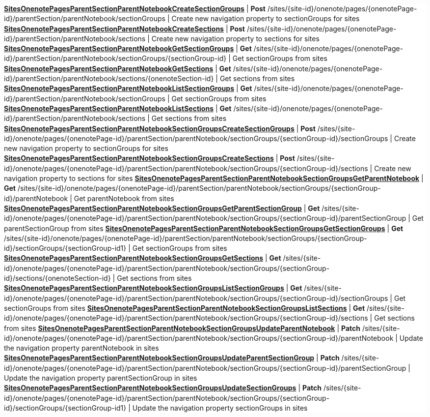 [**SitesOnenotePagesParentSectionParentNotebookCreateSectionGroups**](SitesOnenoteApi.md#SitesOnenotePagesParentSectionParentNotebookCreateSectionGroups) | **Post** /sites/{site-id}/onenote/pages/{onenotePage-id}/parentSection/parentNotebook/sectionGroups | Create new navigation property to sectionGroups for sites
[**SitesOnenotePagesParentSectionParentNotebookCreateSections**](SitesOnenoteApi.md#SitesOnenotePagesParentSectionParentNotebookCreateSections) | **Post** /sites/{site-id}/onenote/pages/{onenotePage-id}/parentSection/parentNotebook/sections | Create new navigation property to sections for sites
[**SitesOnenotePagesParentSectionParentNotebookGetSectionGroups**](SitesOnenoteApi.md#SitesOnenotePagesParentSectionParentNotebookGetSectionGroups) | **Get** /sites/{site-id}/onenote/pages/{onenotePage-id}/parentSection/parentNotebook/sectionGroups/{sectionGroup-id} | Get sectionGroups from sites
[**SitesOnenotePagesParentSectionParentNotebookGetSections**](SitesOnenoteApi.md#SitesOnenotePagesParentSectionParentNotebookGetSections) | **Get** /sites/{site-id}/onenote/pages/{onenotePage-id}/parentSection/parentNotebook/sections/{onenoteSection-id} | Get sections from sites
[**SitesOnenotePagesParentSectionParentNotebookListSectionGroups**](SitesOnenoteApi.md#SitesOnenotePagesParentSectionParentNotebookListSectionGroups) | **Get** /sites/{site-id}/onenote/pages/{onenotePage-id}/parentSection/parentNotebook/sectionGroups | Get sectionGroups from sites
[**SitesOnenotePagesParentSectionParentNotebookListSections**](SitesOnenoteApi.md#SitesOnenotePagesParentSectionParentNotebookListSections) | **Get** /sites/{site-id}/onenote/pages/{onenotePage-id}/parentSection/parentNotebook/sections | Get sections from sites
[**SitesOnenotePagesParentSectionParentNotebookSectionGroupsCreateSectionGroups**](SitesOnenoteApi.md#SitesOnenotePagesParentSectionParentNotebookSectionGroupsCreateSectionGroups) | **Post** /sites/{site-id}/onenote/pages/{onenotePage-id}/parentSection/parentNotebook/sectionGroups/{sectionGroup-id}/sectionGroups | Create new navigation property to sectionGroups for sites
[**SitesOnenotePagesParentSectionParentNotebookSectionGroupsCreateSections**](SitesOnenoteApi.md#SitesOnenotePagesParentSectionParentNotebookSectionGroupsCreateSections) | **Post** /sites/{site-id}/onenote/pages/{onenotePage-id}/parentSection/parentNotebook/sectionGroups/{sectionGroup-id}/sections | Create new navigation property to sections for sites
[**SitesOnenotePagesParentSectionParentNotebookSectionGroupsGetParentNotebook**](SitesOnenoteApi.md#SitesOnenotePagesParentSectionParentNotebookSectionGroupsGetParentNotebook) | **Get** /sites/{site-id}/onenote/pages/{onenotePage-id}/parentSection/parentNotebook/sectionGroups/{sectionGroup-id}/parentNotebook | Get parentNotebook from sites
[**SitesOnenotePagesParentSectionParentNotebookSectionGroupsGetParentSectionGroup**](SitesOnenoteApi.md#SitesOnenotePagesParentSectionParentNotebookSectionGroupsGetParentSectionGroup) | **Get** /sites/{site-id}/onenote/pages/{onenotePage-id}/parentSection/parentNotebook/sectionGroups/{sectionGroup-id}/parentSectionGroup | Get parentSectionGroup from sites
[**SitesOnenotePagesParentSectionParentNotebookSectionGroupsGetSectionGroups**](SitesOnenoteApi.md#SitesOnenotePagesParentSectionParentNotebookSectionGroupsGetSectionGroups) | **Get** /sites/{site-id}/onenote/pages/{onenotePage-id}/parentSection/parentNotebook/sectionGroups/{sectionGroup-id}/sectionGroups/{sectionGroup-id1} | Get sectionGroups from sites
[**SitesOnenotePagesParentSectionParentNotebookSectionGroupsGetSections**](SitesOnenoteApi.md#SitesOnenotePagesParentSectionParentNotebookSectionGroupsGetSections) | **Get** /sites/{site-id}/onenote/pages/{onenotePage-id}/parentSection/parentNotebook/sectionGroups/{sectionGroup-id}/sections/{onenoteSection-id} | Get sections from sites
[**SitesOnenotePagesParentSectionParentNotebookSectionGroupsListSectionGroups**](SitesOnenoteApi.md#SitesOnenotePagesParentSectionParentNotebookSectionGroupsListSectionGroups) | **Get** /sites/{site-id}/onenote/pages/{onenotePage-id}/parentSection/parentNotebook/sectionGroups/{sectionGroup-id}/sectionGroups | Get sectionGroups from sites
[**SitesOnenotePagesParentSectionParentNotebookSectionGroupsListSections**](SitesOnenoteApi.md#SitesOnenotePagesParentSectionParentNotebookSectionGroupsListSections) | **Get** /sites/{site-id}/onenote/pages/{onenotePage-id}/parentSection/parentNotebook/sectionGroups/{sectionGroup-id}/sections | Get sections from sites
[**SitesOnenotePagesParentSectionParentNotebookSectionGroupsUpdateParentNotebook**](SitesOnenoteApi.md#SitesOnenotePagesParentSectionParentNotebookSectionGroupsUpdateParentNotebook) | **Patch** /sites/{site-id}/onenote/pages/{onenotePage-id}/parentSection/parentNotebook/sectionGroups/{sectionGroup-id}/parentNotebook | Update the navigation property parentNotebook in sites
[**SitesOnenotePagesParentSectionParentNotebookSectionGroupsUpdateParentSectionGroup**](SitesOnenoteApi.md#SitesOnenotePagesParentSectionParentNotebookSectionGroupsUpdateParentSectionGroup) | **Patch** /sites/{site-id}/onenote/pages/{onenotePage-id}/parentSection/parentNotebook/sectionGroups/{sectionGroup-id}/parentSectionGroup | Update the navigation property parentSectionGroup in sites
[**SitesOnenotePagesParentSectionParentNotebookSectionGroupsUpdateSectionGroups**](SitesOnenoteApi.md#SitesOnenotePagesParentSectionParentNotebookSectionGroupsUpdateSectionGroups) | **Patch** /sites/{site-id}/onenote/pages/{onenotePage-id}/parentSection/parentNotebook/sectionGroups/{sectionGroup-id}/sectionGroups/{sectionGroup-id1} | Update the navigation property sectionGroups in sites